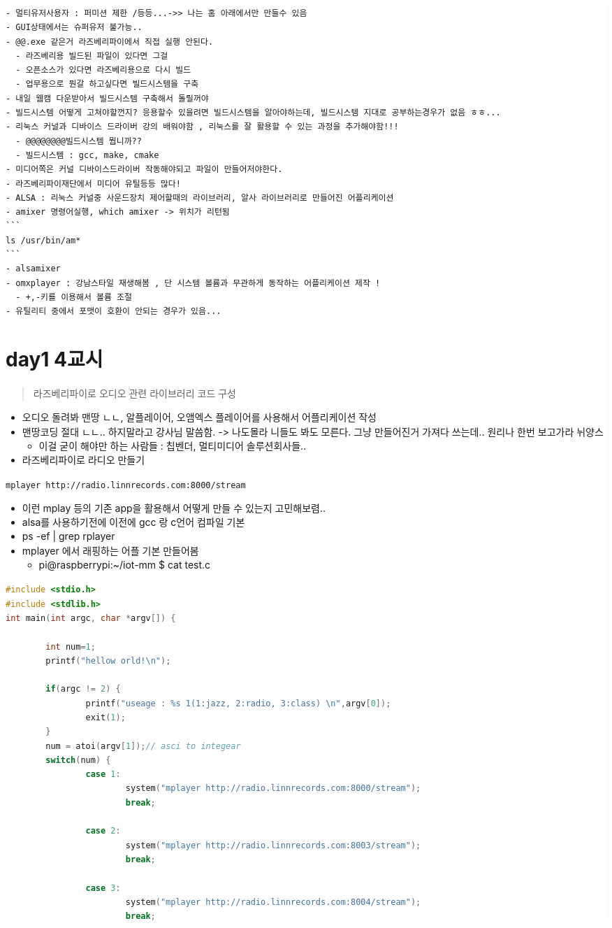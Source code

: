     - 멀티유저사용자 : 퍼미션 제한 /등등...->> 나는 홈 아래에서만 만들수 있음
    - GUI상태에서는 슈퍼유저 불가능..
    - @@.exe 같은거 라즈베리파이에서 직접 실행 안된다.
      - 라즈베리용 빌드된 파일이 있다면 그걸
      - 오픈소스가 있다면 라즈베리용으로 다시 빌드
      - 업무용으로 뭔갈 하고싶다면 빌드시스템을 구축
    - 내일 웹캠 다운받아서 빌드시스템 구축해서 돌릴꺼야
    - 빌드시스템 어떻게 고쳐야할껀지? 응용할수 있을려면 빌드시스템을 알아야하는데, 빌드시스템 지대로 공부하는경우가 없음 ㅎㅎ...
    - 리눅스 커널과 디바이스 드라이버 강의 배워야함 , 리눅스를 잘 활용할 수 있는 과정을 추가해야함!!!
      - @@@@@@@@빌드시스템 뭡니까??
      - 빌드시스템 : gcc, make, cmake
    - 미디어쪽은 커널 디바이스드라이버 작동해야되고 파일이 만들어저야한다.
    - 라즈베리파이재단에서 미디어 유틸등등 많다!
    - ALSA : 리눅스 커널중 사운드장치 제어할때의 라이브러리, 알사 라이브러리로 만들어진 어플리케이션 
    - amixer 명령어실행, which amixer -> 위치가 리턴됨
    ```
    ls /usr/bin/am*
    ```
    - alsamixer
    - omxplayer : 강남스타일 재생해봄 , 단 시스템 볼륨과 무관하게 동작하는 어플리케이션 제작 !
      - +,-키를 이용해서 볼륨 조절
    - 유틸리티 중에서 포맷이 호환이 안되는 경우가 있음...

# day1 4교시 
> 라즈베리파이로 오디오 관련 라이브러리 코드 구성
- 오디오 돌려봐 맨땅 ㄴㄴ, 알플레이어, 오앰엑스 플레이어를 사용해서 어플리케이션 작성
- 맨땅코딩 절대 ㄴㄴ.. 하지말라고 강사님 말씀함. -> 나도몰라 니들도 봐도 모른다. 그냥 만들어진거 가져다 쓰는데.. 원리나 한번 보고가라 뉘양스
  - 이걸 굳이 해야만 하는 사람들 : 칩벤더, 멀티미디어 솔루션회사들..
- 라즈베리파이로 라디오 만들기  
```
mplayer http://radio.linnrecords.com:8000/stream
```
- 이런 mplay 등의 기존 app을 활용해서 어떻게 만들 수 있는지 고민해보렴..
- alsa를 사용하기전에 이전에 gcc 랑 c언어 컴파일 기본
- ps -ef | grep rplayer
- mplayer 에서 래핑하는 어플  기본 만들어봄
  - pi@raspberrypi:~/iot-mm $ cat test.c
```c
#include <stdio.h>
#include <stdlib.h>
int main(int argc, char *argv[]) {

        int num=1;
        printf("hellow orld!\n");

        if(argc != 2) {
                printf("useage : %s 1(1:jazz, 2:radio, 3:class) \n",argv[0]);
                exit(1);
        }
        num = atoi(argv[1]);// asci to integear
        switch(num) {
                case 1:
                        system("mplayer http://radio.linnrecords.com:8000/stream");
                        break;

                case 2:
                        system("mplayer http://radio.linnrecords.com:8003/stream");
                        break;

                case 3:
                        system("mplayer http://radio.linnrecords.com:8004/stream");
                        break;

```